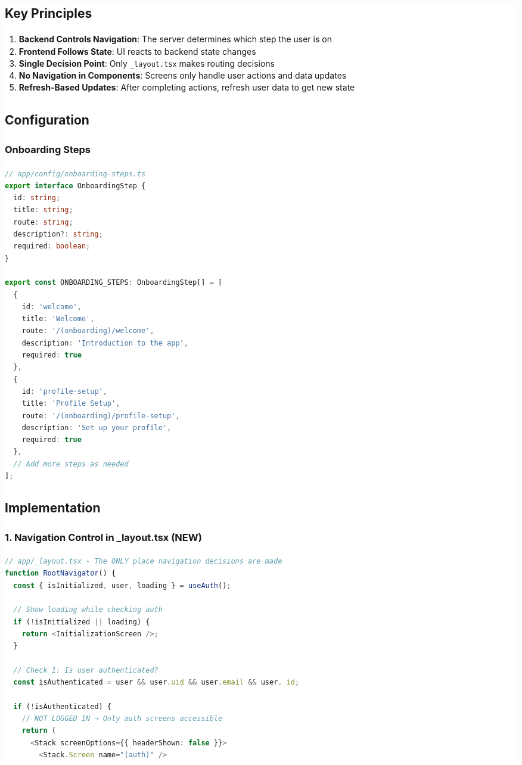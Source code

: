 ## Key Principles

1. **Backend Controls Navigation**: The server determines which step the user is on
2. **Frontend Follows State**: UI reacts to backend state changes
3. **Single Decision Point**: Only `_layout.tsx` makes routing decisions
4. **No Navigation in Components**: Screens only handle user actions and data updates
5. **Refresh-Based Updates**: After completing actions, refresh user data to get new state

## Configuration

### Onboarding Steps

```typescript
// app/config/onboarding-steps.ts
export interface OnboardingStep {
  id: string;
  title: string;
  route: string;
  description?: string;
  required: boolean;
}

export const ONBOARDING_STEPS: OnboardingStep[] = [
  {
    id: 'welcome',
    title: 'Welcome',
    route: '/(onboarding)/welcome',
    description: 'Introduction to the app',
    required: true
  },
  {
    id: 'profile-setup',
    title: 'Profile Setup',
    route: '/(onboarding)/profile-setup',
    description: 'Set up your profile',
    required: true
  },
  // Add more steps as needed
];
```

## Implementation

### 1. Navigation Control in _layout.tsx (NEW)

```typescript
// app/_layout.tsx - The ONLY place navigation decisions are made
function RootNavigator() {
  const { isInitialized, user, loading } = useAuth();
  
  // Show loading while checking auth
  if (!isInitialized || loading) {
    return <InitializationScreen />;
  }
  
  // Check 1: Is user authenticated?
  const isAuthenticated = user && user.uid && user.email && user._id;
  
  if (!isAuthenticated) {
    // NOT LOGGED IN → Only auth screens accessible
    return (
      <Stack screenOptions={{ headerShown: false }}>
        <Stack.Screen name="(auth)" />
```